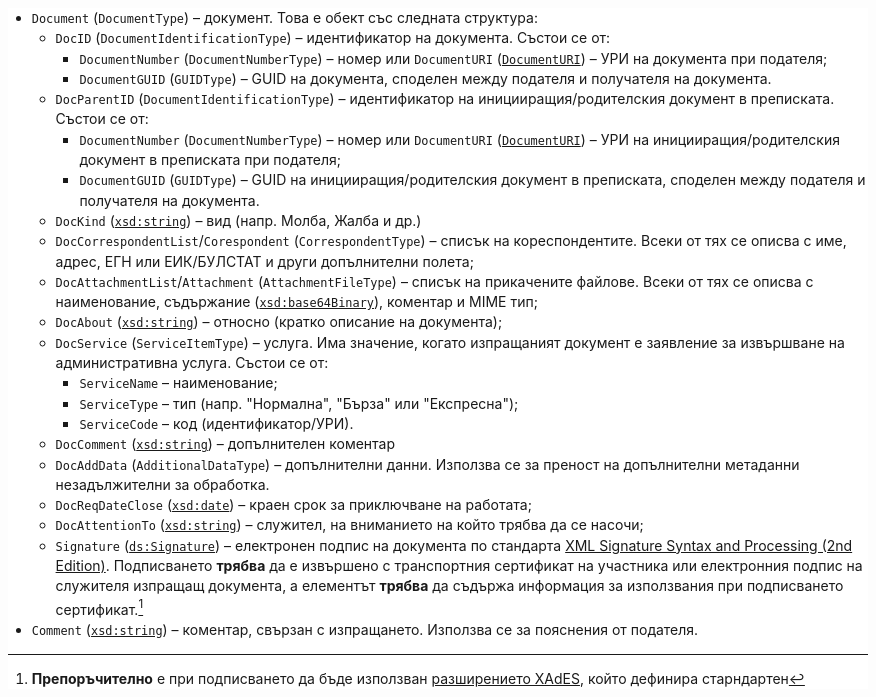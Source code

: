 * `Document` (`DocumentType`) – документ. Това е обект със следната структура:
    * `DocID` (`DocumentIdentificationType`) – идентификатор на документа. Състои се от:
        * `DocumentNumber` (`DocumentNumberType`) – номер или `DocumentURI`
          ([`DocumentURI`](https://www.egov.bg/ereg-public/rio/segment/view.rg?Uri=0009-000001)) – УРИ на документа при подателя;
        * `DocumentGUID` (`GUIDType`) – GUID на документа, споделен между подателя и получателя на документа.
    * `DocParentID` (`DocumentIdentificationType`) – идентификатор на иницииращия/родителския документ в преписката. Състои се от:
        * `DocumentNumber` (`DocumentNumberType`) – номер или `DocumentURI`
          ([`DocumentURI`](https://www.egov.bg/ereg-public/rio/segment/view.rg?Uri=0009-000001)) – УРИ на иницииращия/родителския документ в
          преписката при подателя;
        * `DocumentGUID` (`GUIDType`) – GUID на иницииращия/родителския документ в преписката, споделен между подателя и получателя на
          документа.
    * `DocKind` ([`xsd:string`](https://www.w3.org/TR/xmlschema-2/#string)) – вид (напр. Молба, Жалба и др.)
    * `DocCorrespondentList`/`Corespondent` (`CorrespondentType`) – списък на кореспондентите. Всеки от тях се описва с име, адрес, ЕГН или
      ЕИК/БУЛСТАТ и други допълнителни полета;
    * `DocAttachmentList`/`Attachment` (`AttachmentFileType`) – списък на прикачените файлове. Всеки от тях се описва с наименование,
      съдържание ([`xsd:base64Binary`](https://www.w3.org/TR/xmlschema-2/#base64Binary)), коментар и MIME тип;
    * `DocAbout` ([`xsd:string`](https://www.w3.org/TR/xmlschema-2/#string)) – относно (кратко описание на документа);
    * `DocService` (`ServiceItemType`) – услуга. Има значение, когато изпращаният документ е заявление за извършване на административна
      услуга. Състои се от:
        * `ServiceName` – наименование;
        * `ServiceType` – тип (напр. "Нормална", "Бърза" или "Експресна");
        * `ServiceCode` – код (идентификатор/УРИ).
    * `DocComment` ([`xsd:string`](https://www.w3.org/TR/xmlschema-2/#string)) – допълнителен коментар
    * `DocAddData` (`AdditionalDataType`) – допълнителни данни. Използва се за преност на допълнителни метаданни незадължителни за
      обработка.
    * `DocReqDateClose` ([`xsd:date`](https://www.w3.org/TR/xmlschema-2/#date)) – краен срок за приключване на работата;
    * `DocAttentionTo` ([`xsd:string`](https://www.w3.org/TR/xmlschema-2/#string)) – служител, на вниманието на който трябва да се насочи;
    * `Signature` ([`ds:Signature`](https://www.w3.org/TR/xmldsig-core/#sec-Signature)) – електронен подпис на документа по стандарта
      [XML Signature Syntax and Processing (2nd Edition)](http://www.w3.org/TR/xmldsig-core/). Подписването **трябва** да е извършено с
      транспортния сертификат на участника или електронния подпис на служителя изпращащ документа, а елементът **трябва** да съдържа
      информация за използвания при подписването сертификат.[^5]
* `Comment` ([`xsd:string`](https://www.w3.org/TR/xmlschema-2/#string)) – коментар, свързан с изпращането. Използва се за пояснения от
  подателя.


[^1]: Процедурата по включване на участник в обмена не е обект на настоящия документ.
[^2]: **Препоръчително** е използваният порт за комуникация да бъде 443 или в диапазона от 1024 до 49151 и да не съвпада с някой от
[^3]: Поддръжката на клонова структура на участниците на този етап е нефункционираща.
[^4]: В бъдещи версии ще бъде добавен уникален идентификатор на крайната точка за целите на синхронизацията.
[^5]: **Препоръчително** е при подписването да бъде използван [разширението XAdES](https://www.w3.org/TR/XAdES/), който дефинира старндартен
[^6]: Кодът изписан в скоби преди всеки един сценарий в комбинация с версията на протокола се използва, за да бъде идентифициран в
[^7]: В бъдещи версии отговорът ще бъде премахнат като възможност (като ще остане единствено възможността за изключение/грешка
[^8]: При проверка на съответствието на участници се проверяват за съвпадение, както уникалния идентификатор (GUID) на участника, така и
